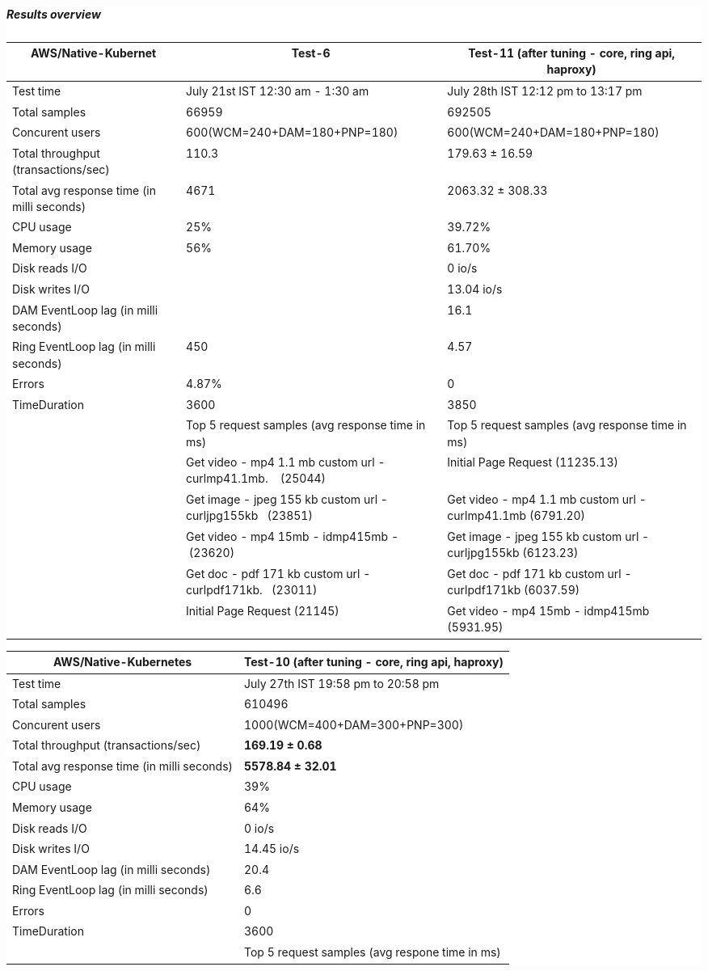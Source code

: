 
##### Results overview

| AWS/Native-Kubernet                            | Test-6                                                       | Test-11 (after tuning - core, ring api, haproxy)            |
| ------------------------------------------ | ------------------------------------------------------------ | ----------------------------------------------------------- |
| Test time                                  | July 21st IST 12:30 am - 1:30 am                             | July 28th IST 12:12 pm to 13:17 pm                          |
| Total samples                              | 66959                                                        | 692505                                                      |
| Concurent users                            | 600(WCM=240+DAM=180+PNP=180)                                 | 600(WCM=240+DAM=180+PNP=180)                                |
| Total throughput (transactions/sec)        | 110.3                                                        | 179.63 ± 16.59                                              |
| Total avg response time (in milli seconds) | 4671                                                         | 2063.32 ± 308.33                                            |
| CPU usage                                  | 25%                                                          | 39.72%                                                      |
| Memory usage                               | 56%                                                          | 61.70%                                                      |
| Disk reads I/O                               |                                                              | 0 io/s                                                      |
| Disk writes I/O                              |                                                              | 13.04 io/s                                                  |
| DAM EventLoop lag (in milli seconds)       |                                                              | 16.1                                                        |
| Ring EventLoop lag (in milli seconds)      | 450                                                          | 4.57                                                        |
| Errors                                      | 4.87%                                                        | 0                                                           |
| TimeDuration                               | 3600                                                         | 3850                                                        |
|                                            | Top 5 request samples (avg response time in ms)              | Top 5 request samples (avg response time in ms)              |               |
|                                            | Get video - mp4 1.1 mb custom url - curlmp41.1mb.    (25044) | Initial Page Request (11235.13)                             |               |
|                                            | Get image - jpeg 155 kb custom url - curljpg155kb   (23851)  | Get video - mp4 1.1 mb custom url - curlmp41.1mb (6791.20)  |               |
|                                            | Get video - mp4 15mb - idmp415mb -      (23620)              | Get image - jpeg 155 kb custom url - curljpg155kb (6123.23) |               |
|                                            | Get doc - pdf 171 kb custom url - curlpdf171kb.   (23011)    | Get doc - pdf 171 kb custom url - curlpdf171kb (6037.59)    |               |
|                                            | Initial Page Request (21145)                                 | Get video - mp4 15mb - idmp415mb (5931.95)                  |               |



| AWS/Native-Kubernetes                            | Test-10 (after tuning - core, ring api, haproxy)             |
| ------------------------------------------ | ------------------------------------------------------------ |
| Test time                                  | July 27th IST 19:58 pm to 20:58 pm                           |
| Total samples                              | 610496                                                       |
| Concurent users                            | 1000(WCM=400+DAM=300+PNP=300)                                |
| Total throughput (transactions/sec)        | **169.19 ± 0.68**                                            |
| Total avg response time (in milli seconds) | **5578.84 ± 32.01**                                          |
| CPU usage                                  | 39%                                                          |
| Memory usage                               | 64%                                                          |
| Disk reads I/O                               | 0 io/s                                                       |
| Disk writes I/O                              | 14.45 io/s                                                   |
| DAM EventLoop lag (in milli seconds)       | 20.4                                                         |
| Ring EventLoop lag (in milli seconds)      | 6.6                                                          |
| Errors                                      | 0                                                            |
| TimeDuration                               | 3600                                                         |
|                                            | Top 5 request samples (avg respone time in ms)               |